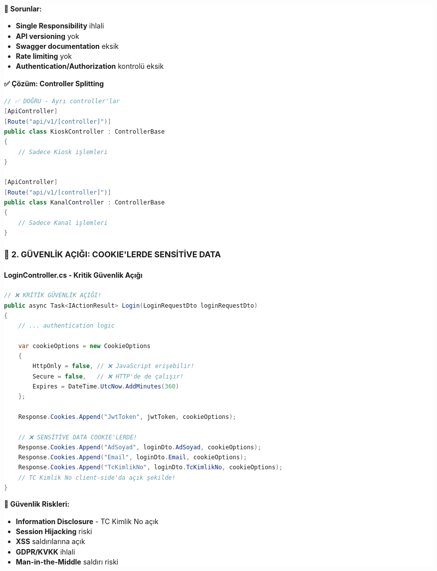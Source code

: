 **🚨 Sorunlar:**
- **Single Responsibility** ihlali
- **API versioning** yok
- **Swagger documentation** eksik
- **Rate limiting** yok
- **Authentication/Authorization** kontrolü eksik

**✅ Çözüm: Controller Splitting**
```csharp
// ✅ DOĞRU - Ayrı controller'lar
[ApiController]
[Route("api/v1/[controller]")]
public class KioskController : ControllerBase
{
    // Sadece Kiosk işlemleri
}

[ApiController]
[Route("api/v1/[controller]")]
public class KanalController : ControllerBase
{
    // Sadece Kanal işlemleri
}
```

### 🥈 **2. GÜVENLİK AÇIĞI: COOKIE'LERDE SENSİTİVE DATA**

#### **LoginController.cs - Kritik Güvenlik Açığı**
```csharp
// ❌ KRİTİK GÜVENLİK AÇIĞI!
public async Task<IActionResult> Login(LoginRequestDto loginRequestDto)
{
    // ... authentication logic
    
    var cookieOptions = new CookieOptions
    {
        HttpOnly = false, // ❌ JavaScript erişebilir!
        Secure = false,   // ❌ HTTP'de de çalışır!
        Expires = DateTime.UtcNow.AddMinutes(360)
    };

    Response.Cookies.Append("JwtToken", jwtToken, cookieOptions);
    
    // ❌ SENSİTİVE DATA COOKIE'LERDE!
    Response.Cookies.Append("AdSoyad", loginDto.AdSoyad, cookieOptions);
    Response.Cookies.Append("Email", loginDto.Email, cookieOptions);
    Response.Cookies.Append("TcKimlikNo", loginDto.TcKimlikNo, cookieOptions);
    // TC Kimlik No client-side'da açık şekilde!
}
```

**🚨 Güvenlik Riskleri:**
- **Information Disclosure** - TC Kimlik No açık
- **Session Hijacking** riski
- **XSS** saldırılarına açık
- **GDPR/KVKK** ihlali
- **Man-in-the-Middle** saldırı riski
